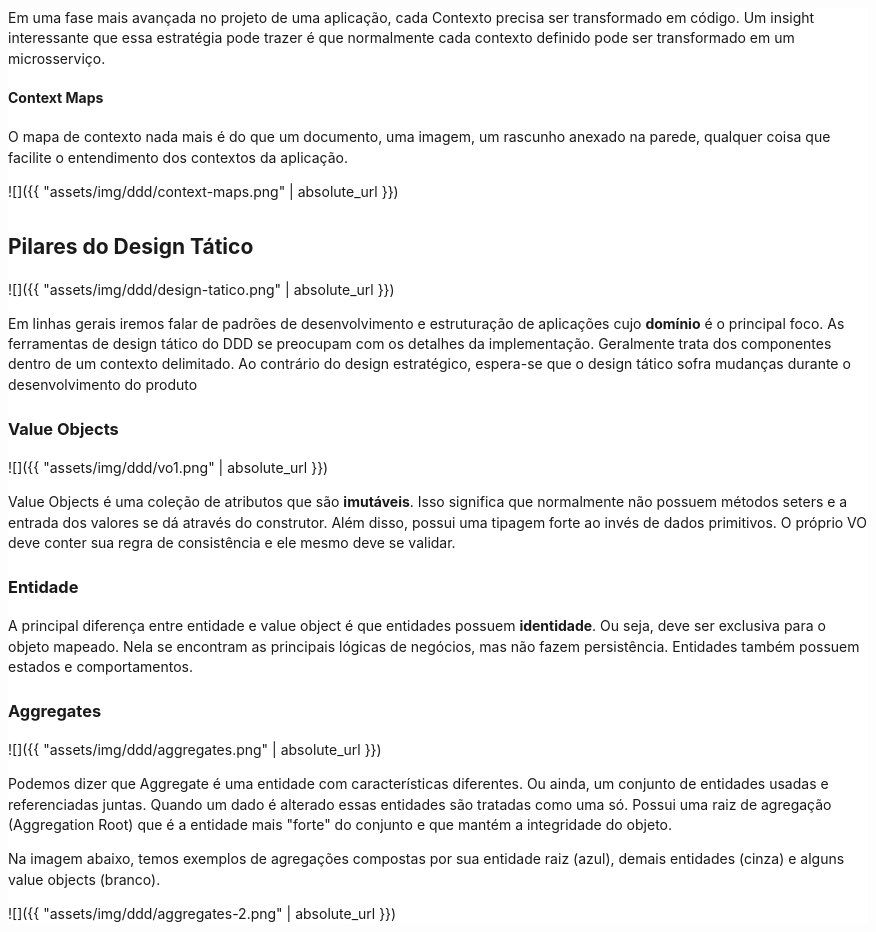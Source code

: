 Em uma fase mais avançada no projeto de uma aplicação, cada Contexto precisa ser transformado em código. Um insight interessante que essa estratégia pode trazer é que normalmente cada contexto definido pode ser transformado em um microsserviço.


#### Context Maps

O mapa de contexto nada mais é do que um documento, uma imagem, um rascunho anexado na parede, qualquer coisa que facilite o entendimento dos contextos da aplicação.

![]({{ "assets/img/ddd/context-maps.png" | absolute_url }})


## Pilares do Design Tático

![]({{ "assets/img/ddd/design-tatico.png" | absolute_url }})

Em linhas gerais iremos falar de padrões de desenvolvimento e estruturação de aplicações cujo **domínio** é o principal foco. As ferramentas de design tático do DDD se preocupam com os detalhes da implementação. Geralmente trata dos componentes dentro de um contexto delimitado. Ao contrário do design estratégico, espera-se que o design tático
sofra mudanças durante o desenvolvimento do produto

### Value Objects

![]({{ "assets/img/ddd/vo1.png" | absolute_url }})

Value Objects é uma coleção de atributos que são **imutáveis**. Isso significa que normalmente não possuem métodos seters e a entrada dos valores se dá através do construtor.
Além disso, possui uma tipagem forte ao invés de dados primitivos. O próprio VO deve conter sua regra de consistência e ele mesmo deve se validar.


### Entidade

A principal diferença entre entidade e value object é que entidades possuem **identidade**. Ou seja, deve ser exclusiva para o objeto mapeado. Nela se encontram as principais lógicas de negócios, mas não fazem persistência. Entidades também possuem estados e comportamentos.


### Aggregates

![]({{ "assets/img/ddd/aggregates.png" | absolute_url }})

Podemos dizer que Aggregate é uma entidade com características diferentes. Ou ainda, um conjunto de entidades usadas e referenciadas juntas. Quando um dado é alterado essas entidades são tratadas como uma só.
Possui uma raiz de agregação (Aggregation Root) que é a entidade mais "forte" do conjunto e que mantém a integridade do objeto.

Na imagem abaixo, temos exemplos de agregações compostas por sua entidade raiz (azul), demais entidades (cinza) e alguns value objects (branco).

![]({{ "assets/img/ddd/aggregates-2.png" | absolute_url }})
